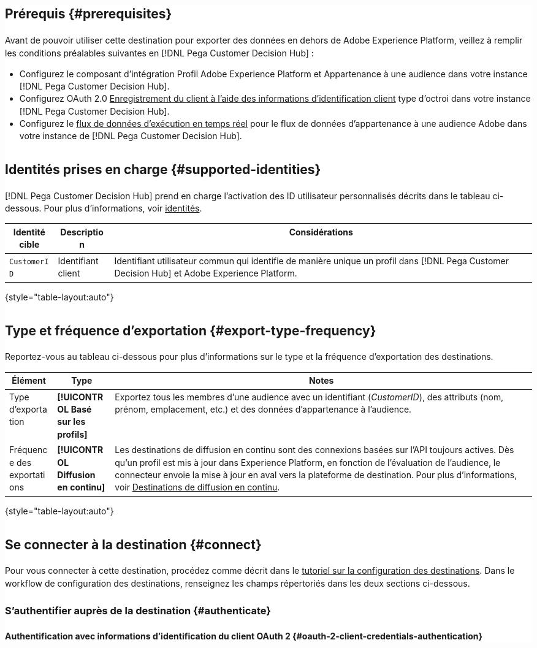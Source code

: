 ## Prérequis {#prerequisites}

Avant de pouvoir utiliser cette destination pour exporter des données en dehors de Adobe Experience Platform, veillez à remplir les conditions préalables suivantes en [!DNL Pega Customer Decision Hub] :

* Configurez le composant d’intégration Profil Adobe Experience Platform et Appartenance à une audience [](https://docs.pega.com/bundle/components/page/customer-decision-hub/components/adobe-membership-component.html) dans votre instance [!DNL Pega Customer Decision Hub].
* Configurez OAuth 2.0 [Enregistrement du client à l’aide des informations d’identification client](https://docs.pega.com/bundle/platform/page/platform/security/configure-oauth-2-client-registration.html) type d’octroi dans votre instance [!DNL Pega Customer Decision Hub].
* Configurez le [flux de données d’exécution en temps réel](https://docs.pega.com/bundle/platform/page/platform/decision-management/data-flow-run-real-time-create.html) pour le flux de données d’appartenance à une audience Adobe dans votre instance de [!DNL Pega Customer Decision Hub].

## Identités prises en charge {#supported-identities}

[!DNL Pega Customer Decision Hub] prend en charge l’activation des ID utilisateur personnalisés décrits dans le tableau ci-dessous. Pour plus d’informations, voir [identités](/help/identity-service/features/namespaces.md).

| Identité cible | Description | Considérations |
|---|---|---|
| `CustomerID` | Identifiant client | Identifiant utilisateur commun qui identifie de manière unique un profil dans [!DNL Pega Customer Decision Hub] et Adobe Experience Platform. |

{style="table-layout:auto"}

## Type et fréquence d’exportation {#export-type-frequency}

Reportez-vous au tableau ci-dessous pour plus d’informations sur le type et la fréquence d’exportation des destinations.

| Élément | Type | Notes |
---------|----------|---------|
| Type d’exportation | **[!UICONTROL Basé sur les profils]** | Exportez tous les membres d’une audience avec un identifiant (*CustomerID*), des attributs (nom, prénom, emplacement, etc.) et des données d’appartenance à l’audience. |
| Fréquence des exportations | **[!UICONTROL Diffusion en continu]** | Les destinations de diffusion en continu sont des connexions basées sur l’API toujours actives. Dès qu’un profil est mis à jour dans Experience Platform, en fonction de l’évaluation de l’audience, le connecteur envoie la mise à jour en aval vers la plateforme de destination. Pour plus d’informations, voir [Destinations de diffusion en continu](/help/destinations/destination-types.md#streaming-destinations). |

{style="table-layout:auto"}

## Se connecter à la destination {#connect}

Pour vous connecter à cette destination, procédez comme décrit dans le [tutoriel sur la configuration des destinations](../../ui/connect-destination.md). Dans le workflow de configuration des destinations, renseignez les champs répertoriés dans les deux sections ci-dessous.

### S’authentifier auprès de la destination {#authenticate}

#### Authentification avec informations d’identification du client OAuth 2 {#oauth-2-client-credentials-authentication}
